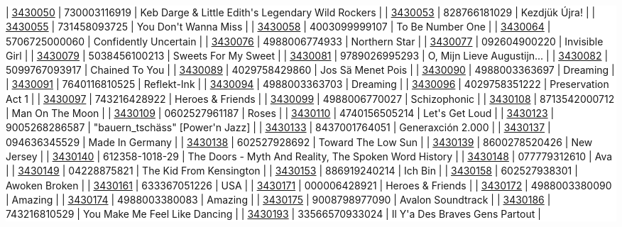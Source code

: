| [3430050](https://www.discogs.com/release/3430050) | 730003116919 | Keb Darge & Little Edith's Legendary Wild Rockers |
| [3430053](https://www.discogs.com/release/3430053) | 828766181029 | Kezdjük Újra! |
| [3430055](https://www.discogs.com/release/3430055) | 731458093725 | You Don't Wanna Miss |
| [3430058](https://www.discogs.com/release/3430058) | 4003099999107 | To Be Number One |
| [3430064](https://www.discogs.com/release/3430064) | 5706725000060 | Confidently Uncertain |
| [3430076](https://www.discogs.com/release/3430076) | 4988006774933 | Northern Star |
| [3430077](https://www.discogs.com/release/3430077) | 092604900220 | Invisible Girl |
| [3430079](https://www.discogs.com/release/3430079) | 5038456100213 | Sweets For My Sweet |
| [3430081](https://www.discogs.com/release/3430081) | 9789026995293 | O, Mijn Lieve Augustijn... |
| [3430082](https://www.discogs.com/release/3430082) | 5099767093917 | Chained To You |
| [3430089](https://www.discogs.com/release/3430089) | 4029758429860 | Jos Sä Menet Pois |
| [3430090](https://www.discogs.com/release/3430090) | 4988003363697 | Dreaming |
| [3430091](https://www.discogs.com/release/3430091) | 7640116810525 | Reflekt-Ink |
| [3430094](https://www.discogs.com/release/3430094) | 4988003363703 | Dreaming |
| [3430096](https://www.discogs.com/release/3430096) | 4029758351222 | Preservation Act 1 |
| [3430097](https://www.discogs.com/release/3430097) | 743216428922 | Heroes & Friends |
| [3430099](https://www.discogs.com/release/3430099) | 4988006770027 | Schizophonic |
| [3430108](https://www.discogs.com/release/3430108) | 8713542000712 | Man On The Moon |
| [3430109](https://www.discogs.com/release/3430109) | 0602527961187 | Roses |
| [3430110](https://www.discogs.com/release/3430110) | 4740156505214 | Let's Get Loud |
| [3430123](https://www.discogs.com/release/3430123) | 9005268286587 | "bauern_tschäss" [Power'n Jazz] |
| [3430133](https://www.discogs.com/release/3430133) | 8437001764051 | Generaxción 2.000 |
| [3430137](https://www.discogs.com/release/3430137) | 094636345529 | Made In Germany |
| [3430138](https://www.discogs.com/release/3430138) | 602527928692 | Toward The Low Sun |
| [3430139](https://www.discogs.com/release/3430139) | 8600278520426 | New Jersey |
| [3430140](https://www.discogs.com/release/3430140) | 612358-1018-29 | The Doors - Myth And Reality, The Spoken Word History |
| [3430148](https://www.discogs.com/release/3430148) | 077779312610 | Ava |
| [3430149](https://www.discogs.com/release/3430149) | 04228875821 | The Kid From Kensington |
| [3430153](https://www.discogs.com/release/3430153) | 886919240214 | Ich Bin |
| [3430158](https://www.discogs.com/release/3430158) | 602527938301 | Awoken Broken |
| [3430161](https://www.discogs.com/release/3430161) | 633367051226 | USA |
| [3430171](https://www.discogs.com/release/3430171) | 000006428921 | Heroes & Friends |
| [3430172](https://www.discogs.com/release/3430172) | 4988003380090 | Amazing |
| [3430174](https://www.discogs.com/release/3430174) | 4988003380083 | Amazing |
| [3430175](https://www.discogs.com/release/3430175) | 9008798977090 | Avalon Soundtrack |
| [3430186](https://www.discogs.com/release/3430186) | 743216810529 | You Make Me Feel Like Dancing |
| [3430193](https://www.discogs.com/release/3430193) | 33566570933024 | Il Y'a Des Braves Gens Partout |